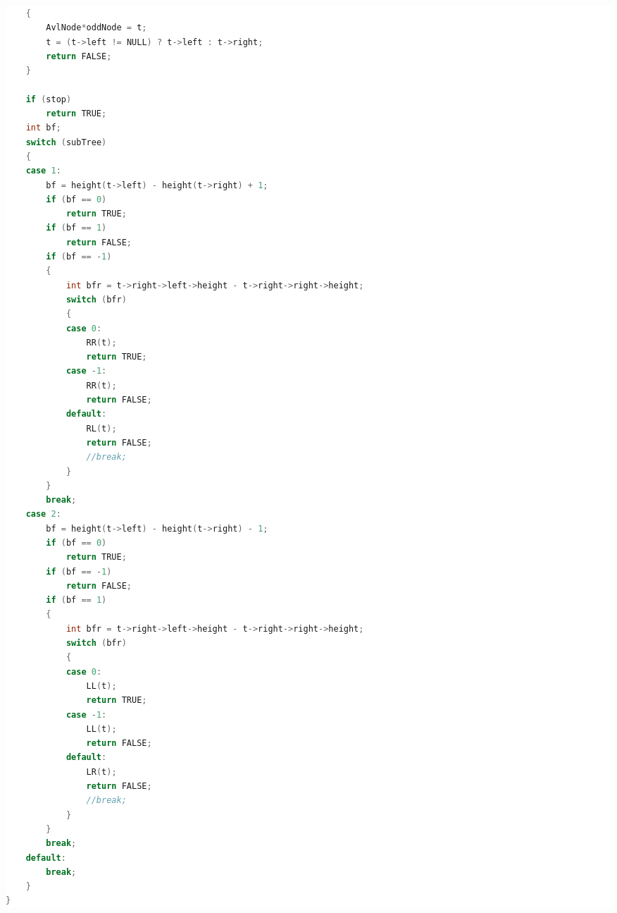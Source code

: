 ```c
	{
		AvlNode*oddNode = t;
		t = (t->left != NULL) ? t->left : t->right;
		return FALSE;
	}

	if (stop)
		return TRUE;
	int bf;
	switch (subTree)
	{
	case 1:
		bf = height(t->left) - height(t->right) + 1;
		if (bf == 0)
			return TRUE;
		if (bf == 1)
			return FALSE;
		if (bf == -1)
		{
			int bfr = t->right->left->height - t->right->right->height;
			switch (bfr)
			{
			case 0:
				RR(t);
				return TRUE;
			case -1:
				RR(t);
				return FALSE;
			default:
				RL(t);
				return FALSE;
				//break;
			}
		}
		break;
	case 2:
		bf = height(t->left) - height(t->right) - 1;
		if (bf == 0)
			return TRUE;
		if (bf == -1)
			return FALSE;
		if (bf == 1)
		{
			int bfr = t->right->left->height - t->right->right->height;
			switch (bfr)
			{
			case 0:
				LL(t);
				return TRUE;
			case -1:
				LL(t);
				return FALSE;
			default:
				LR(t);
				return FALSE;
				//break;
			}
		}
		break;
	default:
		break;
	}
}
```